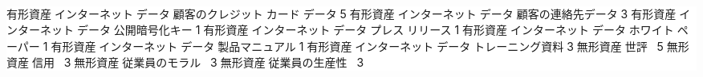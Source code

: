 <td style="border:1px solid black;">有形資産</td>
<td style="border:1px solid black;">インターネット データ</td>
<td style="border:1px solid black;">顧客のクレジット カード データ</td>
<td style="border:1px solid black;">5</td>
</tr>
<tr class="even">
<td style="border:1px solid black;">有形資産</td>
<td style="border:1px solid black;">インターネット データ</td>
<td style="border:1px solid black;">顧客の連絡先データ</td>
<td style="border:1px solid black;">3</td>
</tr>
<tr class="odd">
<td style="border:1px solid black;">有形資産</td>
<td style="border:1px solid black;">インターネット データ</td>
<td style="border:1px solid black;">公開暗号化キー</td>
<td style="border:1px solid black;">1</td>
</tr>
<tr class="even">
<td style="border:1px solid black;">有形資産</td>
<td style="border:1px solid black;">インターネット データ</td>
<td style="border:1px solid black;">プレス リリース</td>
<td style="border:1px solid black;">1</td>
</tr>
<tr class="odd">
<td style="border:1px solid black;">有形資産</td>
<td style="border:1px solid black;">インターネット データ</td>
<td style="border:1px solid black;">ホワイト ペーパー</td>
<td style="border:1px solid black;">1</td>
</tr>
<tr class="even">
<td style="border:1px solid black;">有形資産</td>
<td style="border:1px solid black;">インターネット データ</td>
<td style="border:1px solid black;">製品マニュアル</td>
<td style="border:1px solid black;">1</td>
</tr>
<tr class="odd">
<td style="border:1px solid black;">有形資産</td>
<td style="border:1px solid black;">インターネット データ</td>
<td style="border:1px solid black;">トレーニング資料</td>
<td style="border:1px solid black;">3</td>
</tr>
<tr class="even">
<td style="border:1px solid black;">無形資産</td>
<td style="border:1px solid black;">世評</td>
<td style="border:1px solid black;"> </td>
<td style="border:1px solid black;">5</td>
</tr>
<tr class="odd">
<td style="border:1px solid black;">無形資産</td>
<td style="border:1px solid black;">信用</td>
<td style="border:1px solid black;"> </td>
<td style="border:1px solid black;">3</td>
</tr>
<tr class="even">
<td style="border:1px solid black;">無形資産</td>
<td style="border:1px solid black;">従業員のモラル</td>
<td style="border:1px solid black;"> </td>
<td style="border:1px solid black;">3</td>
</tr>
<tr class="odd">
<td style="border:1px solid black;">無形資産</td>
<td style="border:1px solid black;">従業員の生産性</td>
<td style="border:1px solid black;"> </td>
<td style="border:1px solid black;">3</td>
